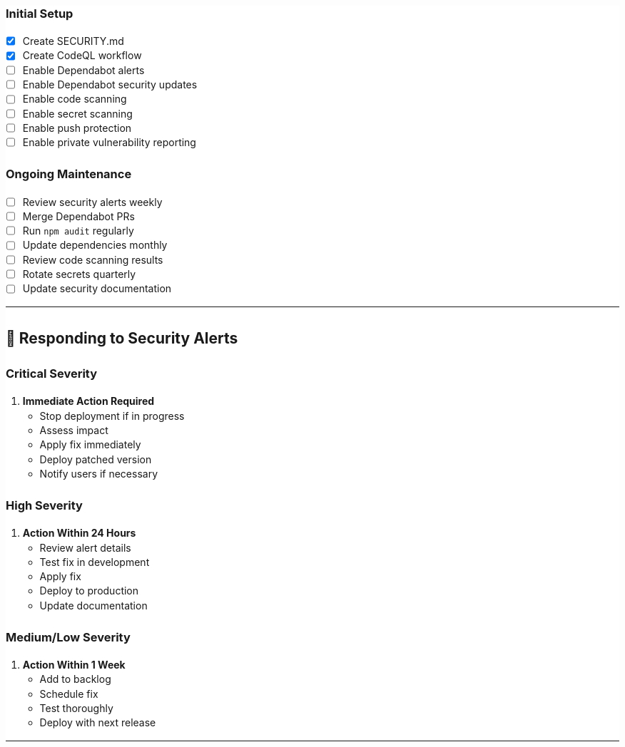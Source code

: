 ### Initial Setup

- [x] Create SECURITY.md
- [x] Create CodeQL workflow
- [ ] Enable Dependabot alerts
- [ ] Enable Dependabot security updates
- [ ] Enable code scanning
- [ ] Enable secret scanning
- [ ] Enable push protection
- [ ] Enable private vulnerability reporting

### Ongoing Maintenance

- [ ] Review security alerts weekly
- [ ] Merge Dependabot PRs
- [ ] Run `npm audit` regularly
- [ ] Update dependencies monthly
- [ ] Review code scanning results
- [ ] Rotate secrets quarterly
- [ ] Update security documentation

---

## 🚨 Responding to Security Alerts

### Critical Severity

1. **Immediate Action Required**
   - Stop deployment if in progress
   - Assess impact
   - Apply fix immediately
   - Deploy patched version
   - Notify users if necessary

### High Severity

1. **Action Within 24 Hours**
   - Review alert details
   - Test fix in development
   - Apply fix
   - Deploy to production
   - Update documentation

### Medium/Low Severity

1. **Action Within 1 Week**
   - Add to backlog
   - Schedule fix
   - Test thoroughly
   - Deploy with next release

---
